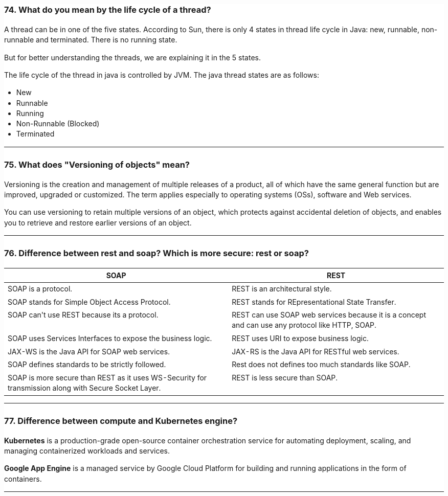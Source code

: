 
### 74. What do you mean by the life cycle of a thread?

A thread can be in one of the five states. According to Sun, there is only 4 states in thread life cycle in Java: new, runnable, non-runnable and terminated. There is no running state.

But for better understanding the threads, we are explaining it in the 5 states.

The life cycle of the thread in java is controlled by JVM. The java thread states are as follows:

- New
- Runnable
- Running
- Non-Runnable (Blocked)
- Terminated

---

### 75. What does "Versioning of objects" mean?

Versioning is the creation and management of multiple releases of a product, all of which have the same general function but are improved, upgraded or customized. The term applies especially to operating systems (OSs), software and Web services.

You can use versioning to retain multiple versions of an object, which protects against accidental deletion of objects, and enables you to retrieve and restore earlier versions of an object.

---

### 76. Difference between rest and soap? Which is more secure: rest or soap?

| SOAP                                                                                                  | REST                                                                                             |
| ----------------------------------------------------------------------------------------------------- | ------------------------------------------------------------------------------------------------ |
| SOAP is a protocol.                                                                                   | REST is an architectural style.                                                                  |
| SOAP stands for Simple Object Access Protocol.                                                        | REST stands for REpresentational State Transfer.                                                 |
| SOAP can't use REST because its a protocol.                                                           | REST can use SOAP web services because it is a concept and can use any protocol like HTTP, SOAP. |
| SOAP uses Services Interfaces to expose the business logic.                                           | REST uses URI to expose business logic.                                                          |
| JAX-WS is the Java API for SOAP web services.                                                         | JAX-RS is the Java API for RESTful web services.                                                 |
| SOAP defines standards to be strictly followed.                                                       | Rest does not defines too much standards like SOAP.                                              |
| SOAP is more secure than REST as it uses WS-Security for transmission along with Secure Socket Layer. | REST is less secure than SOAP.                                                                   |

---

### 77. Difference between compute and Kubernetes engine?

**Kubernetes** is a production-grade open-source container orchestration service for automating deployment, scaling, and managing containerized workloads and services.

**Google App Engine** is a managed service by Google Cloud Platform for building and running applications in the form of containers.

---